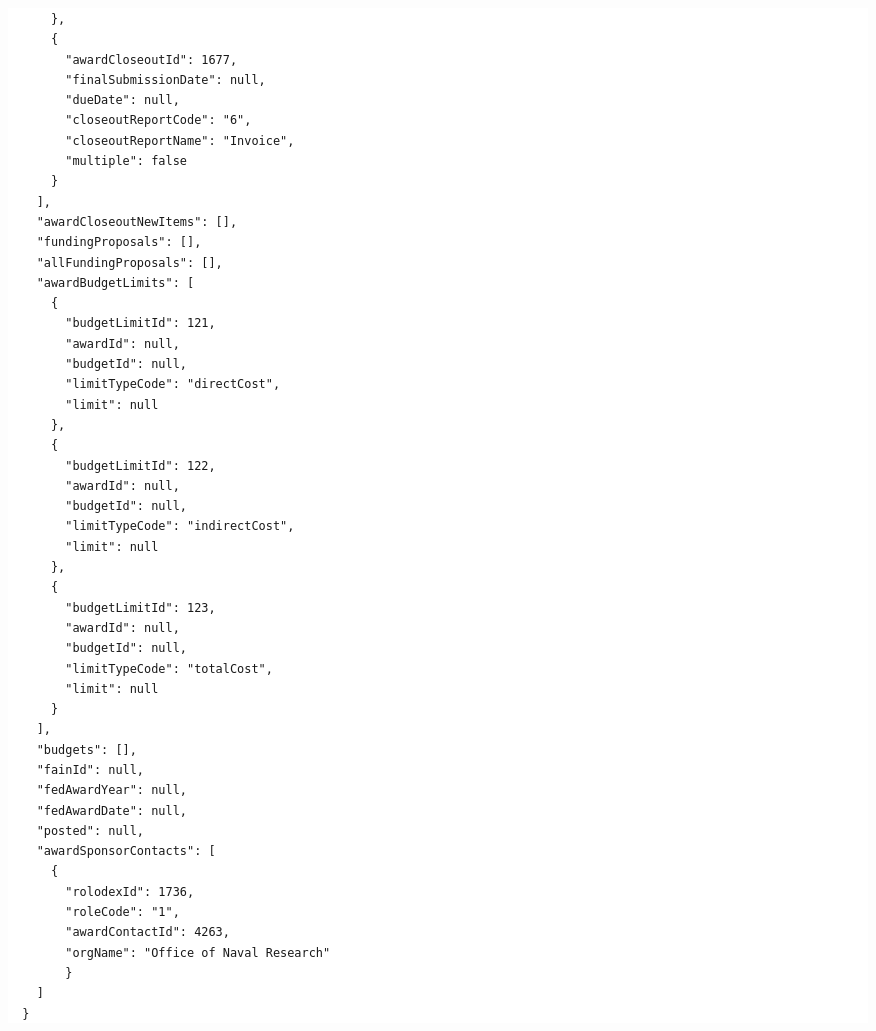           },
          {
            "awardCloseoutId": 1677,
            "finalSubmissionDate": null,
            "dueDate": null,
            "closeoutReportCode": "6",
            "closeoutReportName": "Invoice",
            "multiple": false
          }
        ],
        "awardCloseoutNewItems": [],
        "fundingProposals": [],
        "allFundingProposals": [],
        "awardBudgetLimits": [
          {
            "budgetLimitId": 121,
            "awardId": null,
            "budgetId": null,
            "limitTypeCode": "directCost",
            "limit": null
          },
          {
            "budgetLimitId": 122,
            "awardId": null,
            "budgetId": null,
            "limitTypeCode": "indirectCost",
            "limit": null
          },
          {
            "budgetLimitId": 123,
            "awardId": null,
            "budgetId": null,
            "limitTypeCode": "totalCost",
            "limit": null
          }
        ],
        "budgets": [],
        "fainId": null,
        "fedAwardYear": null,
        "fedAwardDate": null,
        "posted": null,
        "awardSponsorContacts": [
          {
            "rolodexId": 1736,
            "roleCode": "1",
            "awardContactId": 4263,
            "orgName": "Office of Naval Research"
            }
        ]
      }
